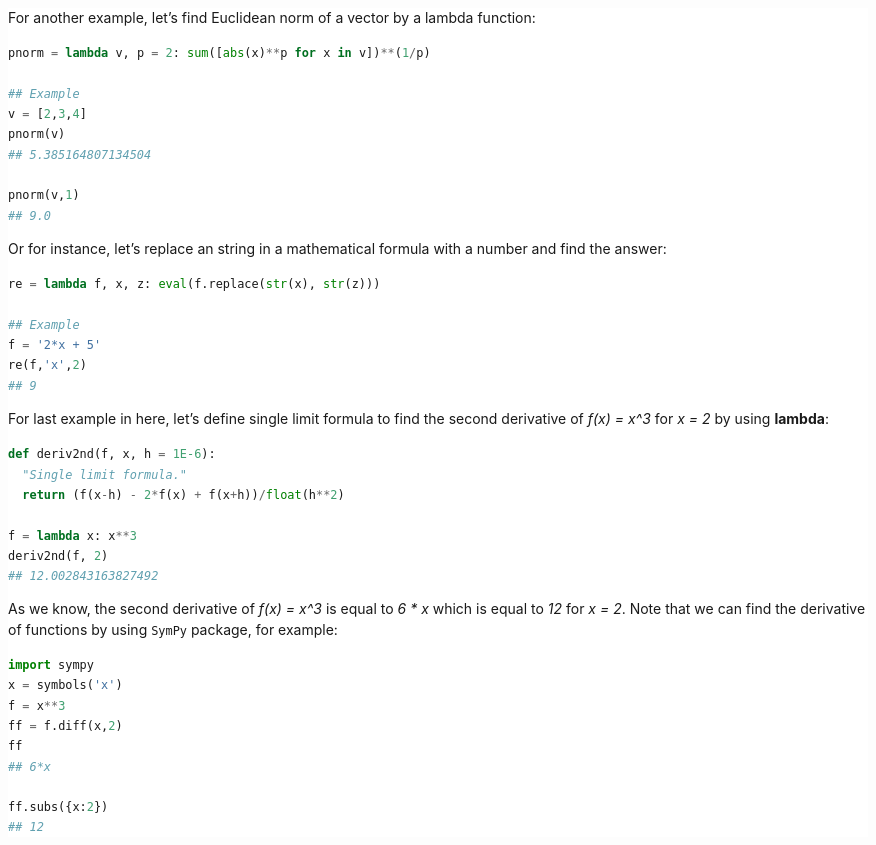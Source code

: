 For another example, let’s find Euclidean norm of a vector by a lambda
function:

``` python
pnorm = lambda v, p = 2: sum([abs(x)**p for x in v])**(1/p)
 
## Example
v = [2,3,4]
pnorm(v)
## 5.385164807134504

pnorm(v,1)
## 9.0
```

Or for instance, let’s replace an string in a mathematical formula with
a number and find the answer:

``` python
re = lambda f, x, z: eval(f.replace(str(x), str(z)))

## Example
f = '2*x + 5'
re(f,'x',2)
## 9
```

For last example in here, let’s define single limit formula to find the
second derivative of *f(x) = x^3* for *x = 2* by using **lambda**:

``` python
def deriv2nd(f, x, h = 1E-6):
  "Single limit formula."
  return (f(x-h) - 2*f(x) + f(x+h))/float(h**2) 

f = lambda x: x**3
deriv2nd(f, 2)
## 12.002843163827492
```

As we know, the second derivative of *f(x) = x^3* is equal to *6 \* x*
which is equal to *12* for *x = 2*. Note that we can find the derivative
of functions by using `SymPy` package, for example:

``` python
import sympy
x = symbols('x')
f = x**3
ff = f.diff(x,2)
ff
## 6*x

ff.subs({x:2})
## 12
```
